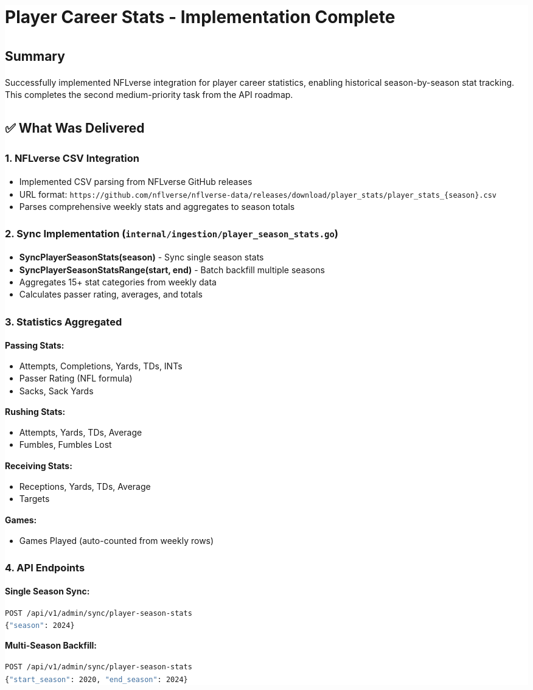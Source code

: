 # Player Career Stats - Implementation Complete

## Summary

Successfully implemented NFLverse integration for player career statistics, enabling historical season-by-season stat tracking. This completes the second medium-priority task from the API roadmap.

## ✅ What Was Delivered

### 1. NFLverse CSV Integration
- Implemented CSV parsing from NFLverse GitHub releases
- URL format: `https://github.com/nflverse/nflverse-data/releases/download/player_stats/player_stats_{season}.csv`
- Parses comprehensive weekly stats and aggregates to season totals

### 2. Sync Implementation (`internal/ingestion/player_season_stats.go`)
- **SyncPlayerSeasonStats(season)** - Sync single season stats
- **SyncPlayerSeasonStatsRange(start, end)** - Batch backfill multiple seasons
- Aggregates 15+ stat categories from weekly data
- Calculates passer rating, averages, and totals

### 3. Statistics Aggregated

**Passing Stats:**
- Attempts, Completions, Yards, TDs, INTs
- Passer Rating (NFL formula)
- Sacks, Sack Yards

**Rushing Stats:**
- Attempts, Yards, TDs, Average
- Fumbles, Fumbles Lost

**Receiving Stats:**
- Receptions, Yards, TDs, Average
- Targets

**Games:**
- Games Played (auto-counted from weekly rows)

### 4. API Endpoints

**Single Season Sync:**
```bash
POST /api/v1/admin/sync/player-season-stats
{"season": 2024}
```

**Multi-Season Backfill:**
```bash
POST /api/v1/admin/sync/player-season-stats
{"start_season": 2020, "end_season": 2024}
```
